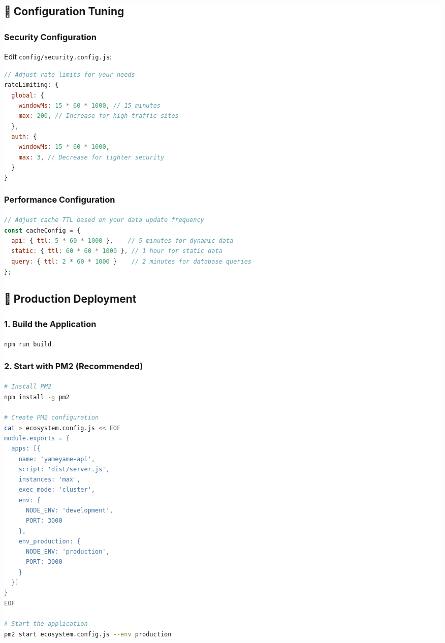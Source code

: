 ## 🔧 Configuration Tuning

### Security Configuration
Edit `config/security.config.js`:

```javascript
// Adjust rate limits for your needs
rateLimiting: {
  global: {
    windowMs: 15 * 60 * 1000, // 15 minutes
    max: 200, // Increase for high-traffic sites
  },
  auth: {
    windowMs: 15 * 60 * 1000,
    max: 3, // Decrease for tighter security
  }
}
```

### Performance Configuration
```javascript
// Adjust cache TTL based on your data update frequency
const cacheConfig = {
  api: { ttl: 5 * 60 * 1000 },    // 5 minutes for dynamic data
  static: { ttl: 60 * 60 * 1000 }, // 1 hour for static data
  query: { ttl: 2 * 60 * 1000 }    // 2 minutes for database queries
};
```

## 🚀 Production Deployment

### 1. Build the Application
```bash
npm run build
```

### 2. Start with PM2 (Recommended)
```bash
# Install PM2
npm install -g pm2

# Create PM2 configuration
cat > ecosystem.config.js << EOF
module.exports = {
  apps: [{
    name: 'yameyame-api',
    script: 'dist/server.js',
    instances: 'max',
    exec_mode: 'cluster',
    env: {
      NODE_ENV: 'development',
      PORT: 3000
    },
    env_production: {
      NODE_ENV: 'production',
      PORT: 3000
    }
  }]
}
EOF

# Start the application
pm2 start ecosystem.config.js --env production
```